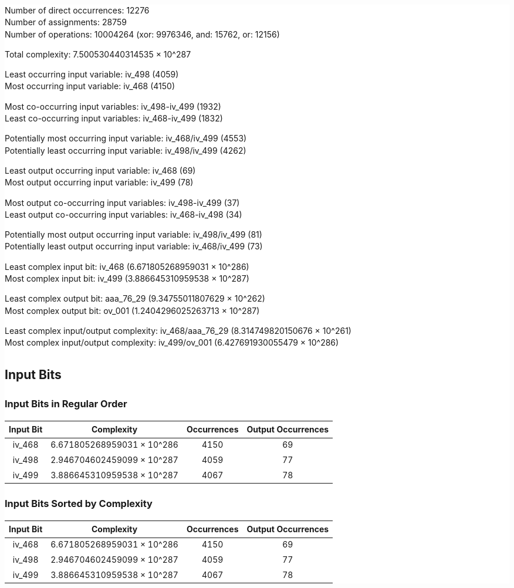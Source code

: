 Number of direct occurrences: 12276  
Number of assignments: 28759  
Number of operations: 10004264
(xor: 9976346,
and: 15762,
or: 12156)

Total complexity: 7.500530440314535 × 10^287

Least occurring input variable: iv_498 (4059)  
Most occurring input variable: iv_468 (4150)

Most co-occurring input variables: iv_498-iv_499 (1932)  
Least co-occurring input variables: iv_468-iv_499 (1832)

Potentially most occurring input variable: iv_468/iv_499 (4553)  
Potentially least occurring input variable: iv_498/iv_499 (4262)

Least output occurring input variable: iv_468 (69)  
Most output occurring input variable: iv_499 (78)

Most output co-occurring input variables: iv_498-iv_499 (37)  
Least output co-occurring input variables: iv_468-iv_498 (34)

Potentially most output occurring input variable: iv_498/iv_499 (81)  
Potentially least output occurring input variable: iv_468/iv_499 (73)

Least complex input bit: iv_468 (6.671805268959031 × 10^286)  
Most complex input bit: iv_499 (3.886645310959538 × 10^287)

Least complex output bit: aaa_76_29 (9.34755011807629 × 10^262)  
Most complex output bit: ov_001 (1.2404296025263713 × 10^287)

Least complex input/output complexity: iv_468/aaa_76_29 (8.314749820150676 × 10^261)  
Most complex input/output complexity: iv_499/ov_001 (6.427691930055479 × 10^286)

## Input Bits

### Input Bits in Regular Order

| Input Bit | Complexity | Occurrences | Output Occurrences |
|:---------:|:----------:|:-----------:|:------------------:|
| iv_468 | 6.671805268959031 × 10^286 | 4150 | 69 |
| iv_498 | 2.946704602459099 × 10^287 | 4059 | 77 |
| iv_499 | 3.886645310959538 × 10^287 | 4067 | 78 |

### Input Bits Sorted by Complexity

| Input Bit | Complexity | Occurrences | Output Occurrences |
|:---------:|:----------:|:-----------:|:------------------:|
| iv_468 | 6.671805268959031 × 10^286 | 4150 | 69 |
| iv_498 | 2.946704602459099 × 10^287 | 4059 | 77 |
| iv_499 | 3.886645310959538 × 10^287 | 4067 | 78 |
